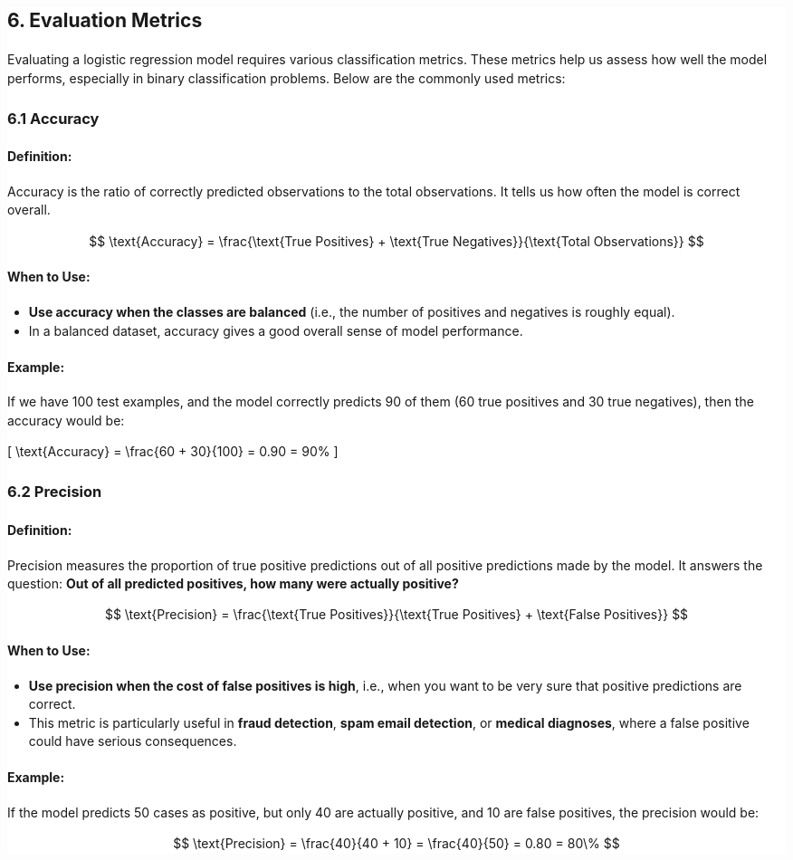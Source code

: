 
## 6. Evaluation Metrics

Evaluating a logistic regression model requires various classification metrics. These metrics help us assess how well the model performs, especially in binary classification problems. Below are the commonly used metrics:

### 6.1 Accuracy

#### Definition:
Accuracy is the ratio of correctly predicted observations to the total observations. It tells us how often the model is correct overall.

$$
\text{Accuracy} = \frac{\text{True Positives} + \text{True Negatives}}{\text{Total Observations}}
$$

#### When to Use:
- **Use accuracy when the classes are balanced** (i.e., the number of positives and negatives is roughly equal).
- In a balanced dataset, accuracy gives a good overall sense of model performance.

#### Example:
If we have 100 test examples, and the model correctly predicts 90 of them (60 true positives and 30 true negatives), then the accuracy would be:

\[
\text{Accuracy} = \frac{60 + 30}{100} = 0.90 = 90\%
\]

### 6.2 Precision

#### Definition:
Precision measures the proportion of true positive predictions out of all positive predictions made by the model. It answers the question: **Out of all predicted positives, how many were actually positive?**

$$
\text{Precision} = \frac{\text{True Positives}}{\text{True Positives} + \text{False Positives}}
$$

#### When to Use:
- **Use precision when the cost of false positives is high**, i.e., when you want to be very sure that positive predictions are correct.
- This metric is particularly useful in **fraud detection**, **spam email detection**, or **medical diagnoses**, where a false positive could have serious consequences.

#### Example:
If the model predicts 50 cases as positive, but only 40 are actually positive, and 10 are false positives, the precision would be:

$$
\text{Precision} = \frac{40}{40 + 10} = \frac{40}{50} = 0.80 = 80\%
$$
